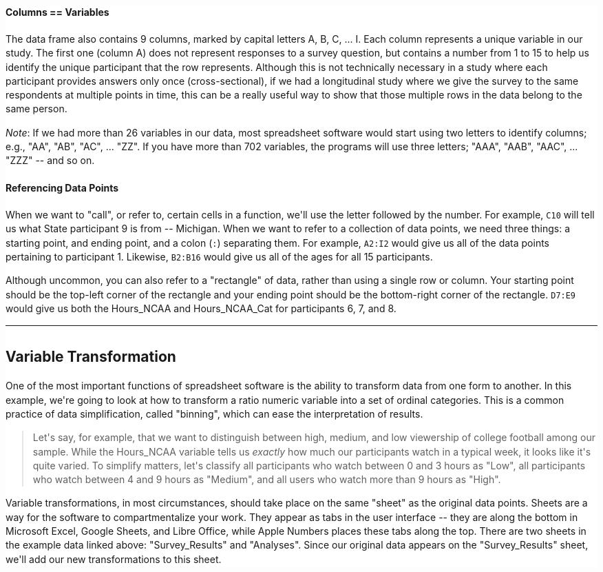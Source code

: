 <a name="datastructureB"></a>

#### Columns == Variables

The data frame also contains 9 columns, marked by capital letters A, B, C, ... I. Each column represents a unique variable in our study. The first one (column A) does not represent responses to a survey question, but contains a number from 1 to 15 to help us identify the unique participant that the row represents. Although this is not technically necessary in a study where each participant provides answers only once (cross-sectional), if we had a longitudinal study where we give the survey to the same respondents at multiple points in time, this can be a really useful way to show that those multiple rows in the data belong to the same person.

*Note*: If we had more than 26 variables in our data, most spreadsheet software would start using two letters to identify columns; e.g., "AA", "AB", "AC", ... "ZZ". If you have more than 702 variables, the programs will use three letters; "AAA", "AAB", "AAC", ... "ZZZ" -- and so on.

<a name="datastructureC"></a>

#### Referencing Data Points

When we want to "call", or refer to, certain cells in a function, we'll use the letter followed by the number. For example, `C10` will tell us what State participant 9 is from -- Michigan. When we want to refer to a collection of data points, we need three things: a starting point, and ending point, and a colon (`:`) separating them. For example, `A2:I2` would give us all of the data points pertaining to participant 1. Likewise, `B2:B16` would give us all of the ages for all 15 participants.

Although uncommon, you can also refer to a "rectangle" of data, rather than using a single row or column. Your starting point should be the top-left corner of the rectangle and your ending point should be the bottom-right corner of the rectangle. `D7:E9` would give us both the Hours_NCAA and Hours_NCAA_Cat for participants 6, 7, and 8.

<hr><a name="variabletransform"></a>

## Variable Transformation

One of the most important functions of spreadsheet software is the ability to transform data from one form to another. In this example, we're going to look at how to transform a ratio numeric variable into a set of ordinal categories. This is a common practice of data simplification, called "binning", which can ease the interpretation of results.

>Let's say, for example, that we want to distinguish between high, medium, and low viewership of college football among our sample. While the Hours_NCAA variable tells us *exactly* how much our participants watch in a typical week, it looks like it's quite varied. To simplify matters, let's classify all participants who watch between 0 and 3 hours as "Low", all participants who watch between 4 and 9 hours as "Medium", and all users who watch more than 9 hours as "High".

Variable transformations, in most circumstances, should take place on the same "sheet" as the original data points. Sheets are a way for the software to compartmentalize your work. They appear as tabs in the user interface -- they are along the bottom in Microsoft Excel, Google Sheets, and Libre Office, while Apple Numbers places these tabs along the top. There are two sheets in the example data linked above: "Survey_Results" and "Analyses". Since our original data appears on the "Survey_Results" sheet, we'll add our new transformations to this sheet.

<a name="variabletransformA"></a>
